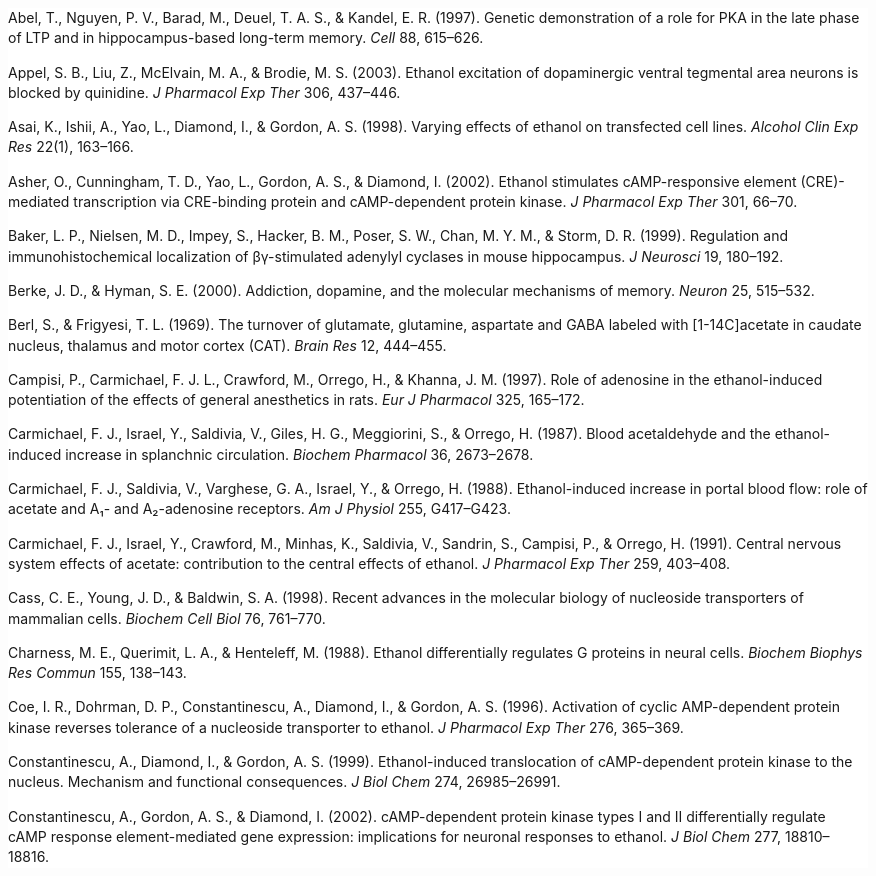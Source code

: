 Abel, T., Nguyen, P. V., Barad, M., Deuel, T. A. S., & Kandel, E. R. (1997). Genetic demonstration of a role for PKA in the late phase of LTP and in hippocampus-based long-term memory. *Cell* 88, 615–626.

Appel, S. B., Liu, Z., McElvain, M. A., & Brodie, M. S. (2003). Ethanol excitation of dopaminergic ventral tegmental area neurons is blocked by quinidine. *J Pharmacol Exp Ther* 306, 437–446.

Asai, K., Ishii, A., Yao, L., Diamond, I., & Gordon, A. S. (1998). Varying effects of ethanol on transfected cell lines. *Alcohol Clin Exp Res* 22(1), 163–166.

Asher, O., Cunningham, T. D., Yao, L., Gordon, A. S., & Diamond, I. (2002). Ethanol stimulates cAMP-responsive element (CRE)-mediated transcription via CRE-binding protein and cAMP-dependent protein kinase. *J Pharmacol Exp Ther* 301, 66–70.

Baker, L. P., Nielsen, M. D., Impey, S., Hacker, B. M., Poser, S. W., Chan, M. Y. M., & Storm, D. R. (1999). Regulation and immunohistochemical localization of βγ-stimulated adenylyl cyclases in mouse hippocampus. *J Neurosci* 19, 180–192.

Berke, J. D., & Hyman, S. E. (2000). Addiction, dopamine, and the molecular mechanisms of memory. *Neuron* 25, 515–532.

Berl, S., & Frigyesi, T. L. (1969). The turnover of glutamate, glutamine, aspartate and GABA labeled with [1-14C]acetate in caudate nucleus, thalamus and motor cortex (CAT). *Brain Res* 12, 444–455.

Campisi, P., Carmichael, F. J. L., Crawford, M., Orrego, H., & Khanna, J. M. (1997). Role of adenosine in the ethanol-induced potentiation of the effects of general anesthetics in rats. *Eur J Pharmacol* 325, 165–172.

Carmichael, F. J., Israel, Y., Saldivia, V., Giles, H. G., Meggiorini, S., & Orrego, H. (1987). Blood acetaldehyde and the ethanol-induced increase in splanchnic circulation. *Biochem Pharmacol* 36, 2673–2678.

Carmichael, F. J., Saldivia, V., Varghese, G. A., Israel, Y., & Orrego, H. (1988). Ethanol-induced increase in portal blood flow: role of acetate and A₁- and A₂-adenosine receptors. *Am J Physiol* 255, G417–G423.

Carmichael, F. J., Israel, Y., Crawford, M., Minhas, K., Saldivia, V., Sandrin, S., Campisi, P., & Orrego, H. (1991). Central nervous system effects of acetate: contribution to the central effects of ethanol. *J Pharmacol Exp Ther* 259, 403–408.

Cass, C. E., Young, J. D., & Baldwin, S. A. (1998). Recent advances in the molecular biology of nucleoside transporters of mammalian cells. *Biochem Cell Biol* 76, 761–770.

Charness, M. E., Querimit, L. A., & Henteleff, M. (1988). Ethanol differentially regulates G proteins in neural cells. *Biochem Biophys Res Commun* 155, 138–143.

Coe, I. R., Dohrman, D. P., Constantinescu, A., Diamond, I., & Gordon, A. S. (1996). Activation of cyclic AMP-dependent protein kinase reverses tolerance of a nucleoside transporter to ethanol. *J Pharmacol Exp Ther* 276, 365–369.

Constantinescu, A., Diamond, I., & Gordon, A. S. (1999). Ethanol-induced translocation of cAMP-dependent protein kinase to the nucleus. Mechanism and functional consequences. *J Biol Chem* 274, 26985–26991.

Constantinescu, A., Gordon, A. S., & Diamond, I. (2002). cAMP-dependent protein kinase types I and II differentially regulate cAMP response element-mediated gene expression: implications for neuronal responses to ethanol. *J Biol Chem* 277, 18810–18816.
